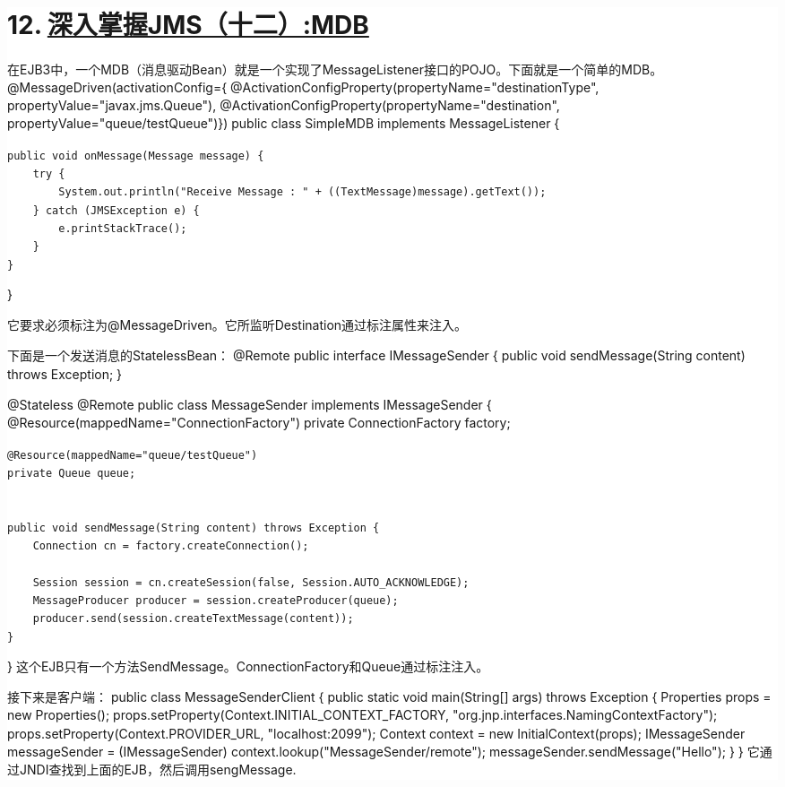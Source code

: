 # 12. [深入掌握JMS（十二）:MDB](http://www.360doc.com/content/090712/21/18042_4242116.html)

在EJB3中，一个MDB（消息驱动Bean）就是一个实现了MessageListener接口的POJO。下面就是一个简单的MDB。
@MessageDriven(activationConfig={
        @ActivationConfigProperty(propertyName="destinationType",
                propertyValue="javax.jms.Queue"),
        @ActivationConfigProperty(propertyName="destination",
                propertyValue="queue/testQueue")})
public class SimpleMDB implements MessageListener {
   
    public void onMessage(Message message) {
        try {
            System.out.println("Receive Message : " + ((TextMessage)message).getText());
        } catch (JMSException e) {
            e.printStackTrace();
        }
    }
}

它要求必须标注为@MessageDriven。它所监听Destination通过标注属性来注入。

下面是一个发送消息的StatelessBean：
@Remote
public interface IMessageSender {
    public void sendMessage(String content) throws Exception;
}


@Stateless
@Remote
public class MessageSender implements IMessageSender {
    @Resource(mappedName="ConnectionFactory")
    private ConnectionFactory factory;
   
    @Resource(mappedName="queue/testQueue")
    private Queue queue;
   
   
    public void sendMessage(String content) throws Exception {
        Connection cn = factory.createConnection();
       
        Session session = cn.createSession(false, Session.AUTO_ACKNOWLEDGE);
        MessageProducer producer = session.createProducer(queue);
        producer.send(session.createTextMessage(content));
    }
}
这个EJB只有一个方法SendMessage。ConnectionFactory和Queue通过标注注入。

接下来是客户端：
public class MessageSenderClient {
    public static void main(String[] args) throws Exception {
        Properties props = new Properties();
        props.setProperty(Context.INITIAL_CONTEXT_FACTORY, "org.jnp.interfaces.NamingContextFactory");
        props.setProperty(Context.PROVIDER_URL, "localhost:2099");
        Context context = new InitialContext(props);
        IMessageSender messageSender = (IMessageSender) context.lookup("MessageSender/remote");
        messageSender.sendMessage("Hello");
    }
}
它通过JNDI查找到上面的EJB，然后调用sengMessage.
